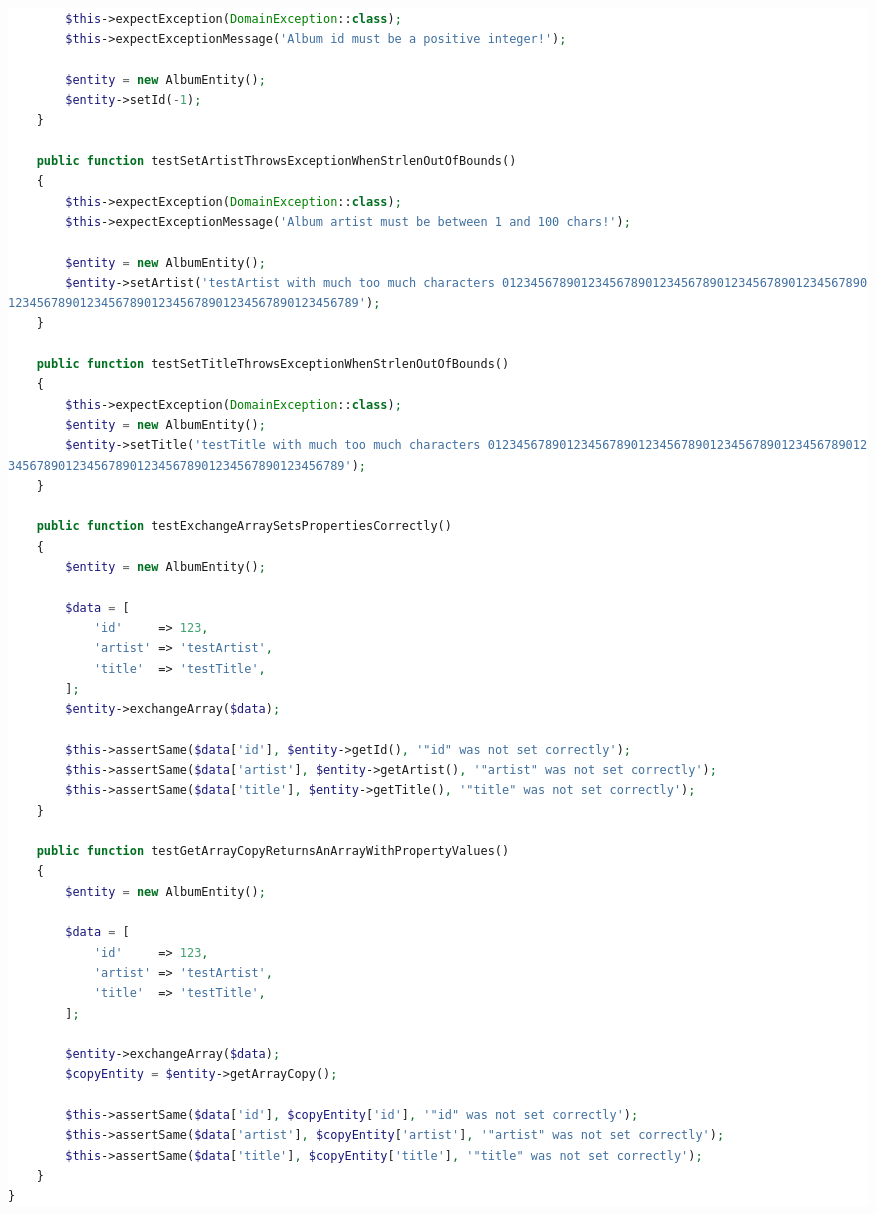 ```php
        $this->expectException(DomainException::class);
        $this->expectExceptionMessage('Album id must be a positive integer!');

        $entity = new AlbumEntity();
        $entity->setId(-1);
    }

    public function testSetArtistThrowsExceptionWhenStrlenOutOfBounds()
    {
        $this->expectException(DomainException::class);
        $this->expectExceptionMessage('Album artist must be between 1 and 100 chars!');

        $entity = new AlbumEntity();
        $entity->setArtist('testArtist with much too much characters 0123456789012345678901234567890123456789012345678901234567890123456789012345678901234567890123456789');
    }

    public function testSetTitleThrowsExceptionWhenStrlenOutOfBounds()
    {
        $this->expectException(DomainException::class);
        $entity = new AlbumEntity();
        $entity->setTitle('testTitle with much too much characters 0123456789012345678901234567890123456789012345678901234567890123456789012345678901234567890123456789');
    }

    public function testExchangeArraySetsPropertiesCorrectly()
    {
        $entity = new AlbumEntity();

        $data = [
            'id'     => 123,
            'artist' => 'testArtist',
            'title'  => 'testTitle',
        ];
        $entity->exchangeArray($data);

        $this->assertSame($data['id'], $entity->getId(), '"id" was not set correctly');
        $this->assertSame($data['artist'], $entity->getArtist(), '"artist" was not set correctly');
        $this->assertSame($data['title'], $entity->getTitle(), '"title" was not set correctly');
    }

    public function testGetArrayCopyReturnsAnArrayWithPropertyValues()
    {
        $entity = new AlbumEntity();

        $data = [
            'id'     => 123,
            'artist' => 'testArtist',
            'title'  => 'testTitle',
        ];

        $entity->exchangeArray($data);
        $copyEntity = $entity->getArrayCopy();

        $this->assertSame($data['id'], $copyEntity['id'], '"id" was not set correctly');
        $this->assertSame($data['artist'], $copyEntity['artist'], '"artist" was not set correctly');
        $this->assertSame($data['title'], $copyEntity['title'], '"title" was not set correctly');
    }
}
```
